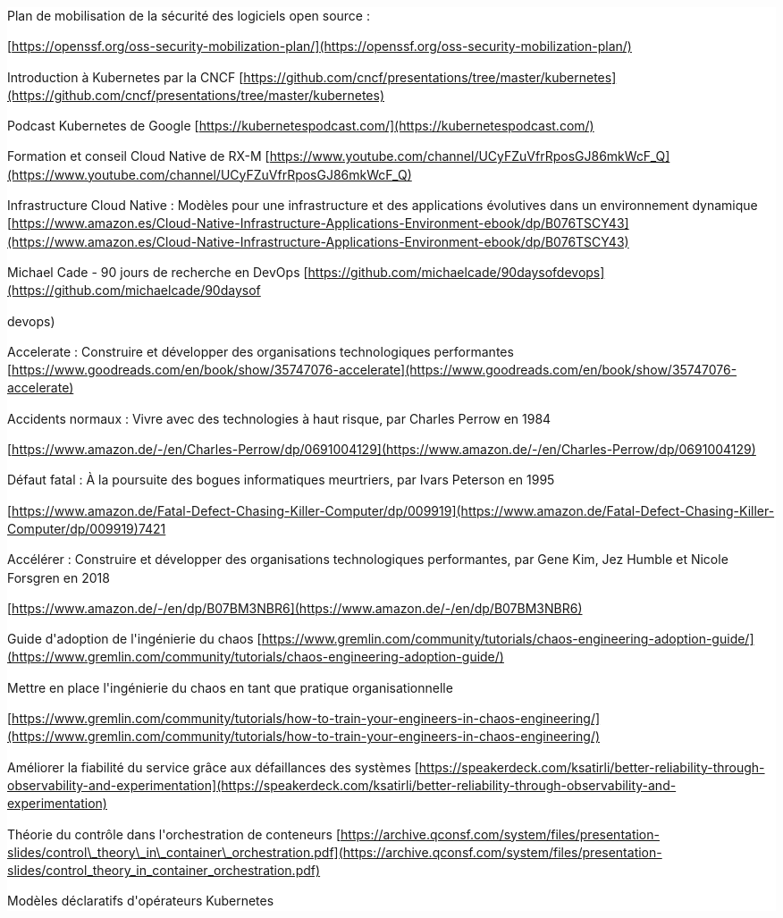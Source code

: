 Plan de mobilisation de la sécurité des logiciels open source :

[https://openssf.org/oss-security-mobilization-plan/](https://openssf.org/oss-security-mobilization-plan/)

Introduction à Kubernetes par la CNCF [https://github.com/cncf/presentations/tree/master/kubernetes](https://github.com/cncf/presentations/tree/master/kubernetes)

Podcast Kubernetes de Google [https://kubernetespodcast.com/](https://kubernetespodcast.com/)

Formation et conseil Cloud Native de RX-M [https://www.youtube.com/channel/UCyFZuVfrRposGJ86mkWcF_Q](https://www.youtube.com/channel/UCyFZuVfrRposGJ86mkWcF_Q)

Infrastructure Cloud Native : Modèles pour une infrastructure et des applications évolutives dans un environnement dynamique [https://www.amazon.es/Cloud-Native-Infrastructure-Applications-Environment-ebook/dp/B076TSCY43](https://www.amazon.es/Cloud-Native-Infrastructure-Applications-Environment-ebook/dp/B076TSCY43)

Michael Cade - 90 jours de recherche en DevOps [https://github.com/michaelcade/90daysofdevops](https://github.com/michaelcade/90daysof

devops)

Accelerate : Construire et développer des organisations technologiques performantes [https://www.goodreads.com/en/book/show/35747076-accelerate](https://www.goodreads.com/en/book/show/35747076-accelerate)

Accidents normaux : Vivre avec des technologies à haut risque, par Charles Perrow en 1984

[https://www.amazon.de/-/en/Charles-Perrow/dp/0691004129](https://www.amazon.de/-/en/Charles-Perrow/dp/0691004129)

Défaut fatal : À la poursuite des bogues informatiques meurtriers, par Ivars Peterson en 1995

[https://www.amazon.de/Fatal-Defect-Chasing-Killer-Computer/dp/009919](https://www.amazon.de/Fatal-Defect-Chasing-Killer-Computer/dp/009919)7421

Accélérer : Construire et développer des organisations technologiques performantes, par Gene Kim, Jez Humble et Nicole Forsgren en 2018

[https://www.amazon.de/-/en/dp/B07BM3NBR6](https://www.amazon.de/-/en/dp/B07BM3NBR6)

Guide d'adoption de l'ingénierie du chaos [https://www.gremlin.com/community/tutorials/chaos-engineering-adoption-guide/](https://www.gremlin.com/community/tutorials/chaos-engineering-adoption-guide/)

Mettre en place l'ingénierie du chaos en tant que pratique organisationnelle

[https://www.gremlin.com/community/tutorials/how-to-train-your-engineers-in-chaos-engineering/](https://www.gremlin.com/community/tutorials/how-to-train-your-engineers-in-chaos-engineering/)

Améliorer la fiabilité du service grâce aux défaillances des systèmes [https://speakerdeck.com/ksatirli/better-reliability-through-observability-and-experimentation](https://speakerdeck.com/ksatirli/better-reliability-through-observability-and-experimentation)

Théorie du contrôle dans l'orchestration de conteneurs [https://archive.qconsf.com/system/files/presentation-slides/control\_theory\_in\_container\_orchestration.pdf](https://archive.qconsf.com/system/files/presentation-slides/control_theory_in_container_orchestration.pdf)

Modèles déclaratifs d'opérateurs Kubernetes
